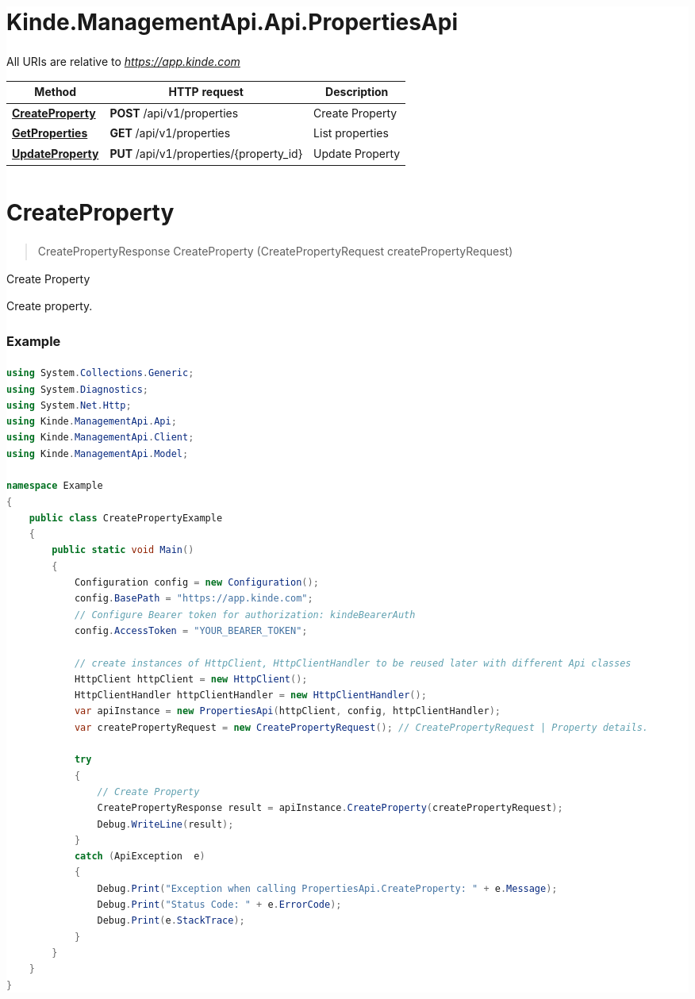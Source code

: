 # Kinde.ManagementApi.Api.PropertiesApi

All URIs are relative to *https://app.kinde.com*

| Method | HTTP request | Description |
|--------|--------------|-------------|
| [**CreateProperty**](PropertiesApi.md#createproperty) | **POST** /api/v1/properties | Create Property |
| [**GetProperties**](PropertiesApi.md#getproperties) | **GET** /api/v1/properties | List properties |
| [**UpdateProperty**](PropertiesApi.md#updateproperty) | **PUT** /api/v1/properties/{property_id} | Update Property |

<a id="createproperty"></a>
# **CreateProperty**
> CreatePropertyResponse CreateProperty (CreatePropertyRequest createPropertyRequest)

Create Property

Create property.

### Example
```csharp
using System.Collections.Generic;
using System.Diagnostics;
using System.Net.Http;
using Kinde.ManagementApi.Api;
using Kinde.ManagementApi.Client;
using Kinde.ManagementApi.Model;

namespace Example
{
    public class CreatePropertyExample
    {
        public static void Main()
        {
            Configuration config = new Configuration();
            config.BasePath = "https://app.kinde.com";
            // Configure Bearer token for authorization: kindeBearerAuth
            config.AccessToken = "YOUR_BEARER_TOKEN";

            // create instances of HttpClient, HttpClientHandler to be reused later with different Api classes
            HttpClient httpClient = new HttpClient();
            HttpClientHandler httpClientHandler = new HttpClientHandler();
            var apiInstance = new PropertiesApi(httpClient, config, httpClientHandler);
            var createPropertyRequest = new CreatePropertyRequest(); // CreatePropertyRequest | Property details.

            try
            {
                // Create Property
                CreatePropertyResponse result = apiInstance.CreateProperty(createPropertyRequest);
                Debug.WriteLine(result);
            }
            catch (ApiException  e)
            {
                Debug.Print("Exception when calling PropertiesApi.CreateProperty: " + e.Message);
                Debug.Print("Status Code: " + e.ErrorCode);
                Debug.Print(e.StackTrace);
            }
        }
    }
}
```